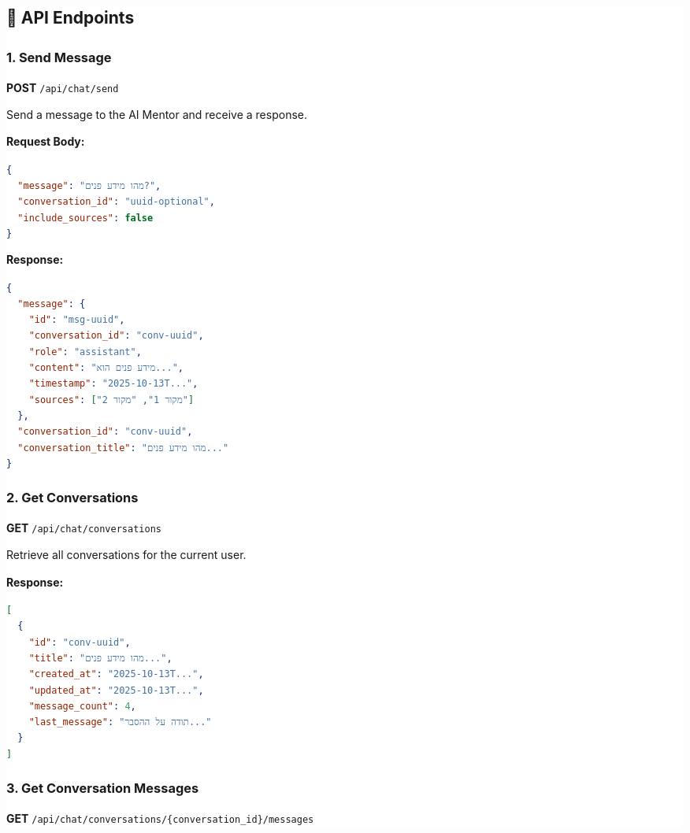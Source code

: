 ## 🔌 API Endpoints

### 1. Send Message
**POST** `/api/chat/send`

Send a message to the AI Mentor and receive a response.

**Request Body:**
```json
{
  "message": "מהו מידע פנים?",
  "conversation_id": "uuid-optional",
  "include_sources": false
}
```

**Response:**
```json
{
  "message": {
    "id": "msg-uuid",
    "conversation_id": "conv-uuid",
    "role": "assistant",
    "content": "מידע פנים הוא...",
    "timestamp": "2025-10-13T...",
    "sources": ["מקור 1", "מקור 2"]
  },
  "conversation_id": "conv-uuid",
  "conversation_title": "מהו מידע פנים..."
}
```

### 2. Get Conversations
**GET** `/api/chat/conversations`

Retrieve all conversations for the current user.

**Response:**
```json
[
  {
    "id": "conv-uuid",
    "title": "מהו מידע פנים...",
    "created_at": "2025-10-13T...",
    "updated_at": "2025-10-13T...",
    "message_count": 4,
    "last_message": "תודה על ההסבר..."
  }
]
```

### 3. Get Conversation Messages
**GET** `/api/chat/conversations/{conversation_id}/messages`

